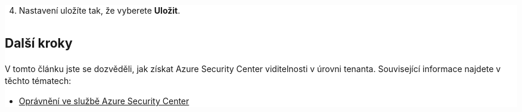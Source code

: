 4. Nastavení uložíte tak, že vyberete **Uložit**.



## <a name="next-steps"></a>Další kroky
V tomto článku jste se dozvěděli, jak získat Azure Security Center viditelnosti v úrovni tenanta. Související informace najdete v těchto tématech:

- [Oprávnění ve službě Azure Security Center](security-center-permissions.md)